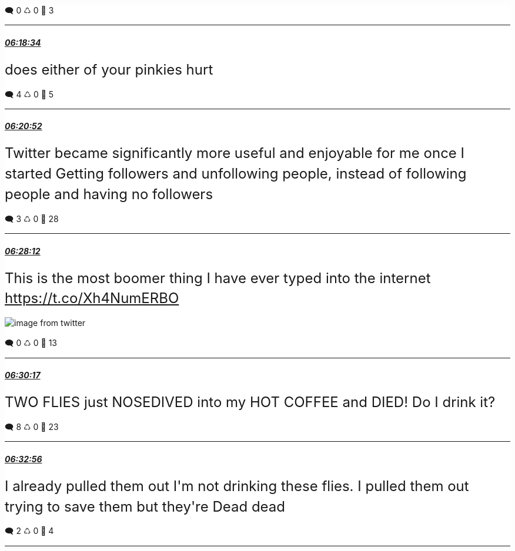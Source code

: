 🗨️ 0 ♺ 0 🤍  3   

---
    
#### <a href = "https://twitter.com/deepfates/status/1417458913209950219">*06:18:34*</a>

<font size="5">does either of your pinkies hurt</font>



🗨️ 4 ♺ 0 🤍  5   

---
    
#### <a href = "https://twitter.com/deepfates/status/1417459490488823808">*06:20:52*</a>

<font size="5">Twitter became significantly more useful and enjoyable for me once I started Getting followers and unfollowing people, instead of following people and having no followers</font>



🗨️ 3 ♺ 0 🤍  28   

---
    
#### <a href = "https://twitter.com/deepfates/status/1417461335479267330">*06:28:12*</a>

<font size="5">This is the most boomer thing I have ever typed into the internet  https://t.co/Xh4NumERBO</font>

![image from twitter](/images/from_twitter/E6vVko1WQAE_kTM.jpg)


🗨️ 0 ♺ 0 🤍  13   

---
    
#### <a href = "https://twitter.com/deepfates/status/1417461861952393220">*06:30:17*</a>

<font size="5">TWO FLIES just NOSEDIVED into my HOT COFFEE and DIED!  Do I drink it?</font>



🗨️ 8 ♺ 0 🤍  23   

---
    
#### <a href = "https://twitter.com/deepfates/status/1417462527433314306">*06:32:56*</a>

<font size="5">I already pulled them out I'm not drinking these flies. I pulled them out trying to save them but they're Dead dead</font>



🗨️ 2 ♺ 0 🤍  4   

---
